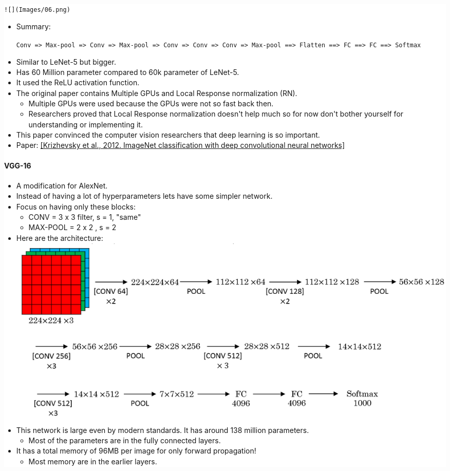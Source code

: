     ![](Images/06.png)  
  + Summary:
      ```
      Conv => Max-pool => Conv => Max-pool => Conv => Conv => Conv => Max-pool ==> Flatten ==> FC ==> FC ==> Softmax
      ```
  + Similar to LeNet-5 but bigger.
  + Has 60 Million parameter compared to 60k parameter of LeNet-5.
  + It used the ReLU activation function.
  + The original paper contains Multiple GPUs and Local Response normalization (RN).
    + Multiple GPUs were used because the GPUs were not so fast back then.
    + Researchers proved that Local Response normalization doesn't help much so for now don't bother yourself for understanding or implementing it. 
  + This paper convinced the computer vision researchers that deep learning is so important.
  + Paper: [[Krizhevsky et al., 2012. ImageNet classification with deep convolutional neural networks]](https://papers.nips.cc/paper/4824-imagenet-classification-with-deep-convolutional-neural-networks.pdf)
#### VGG-16
  + A modification for AlexNet.
  + Instead of having a lot of hyperparameters lets have some simpler network.
  + Focus on having only these blocks:
    + CONV = 3 x 3 filter, s = 1, "same"  
    + MAX-POOL = 2 x 2 , s = 2
  + Here are the architecture:  
      ![](Images/07.png)
  + This network is large even by modern standards. It has around 138 million parameters.
    + Most of the parameters are in the fully connected layers.
  + It has a total memory of 96MB per image for only forward propagation!
    + Most memory are in the earlier layers.